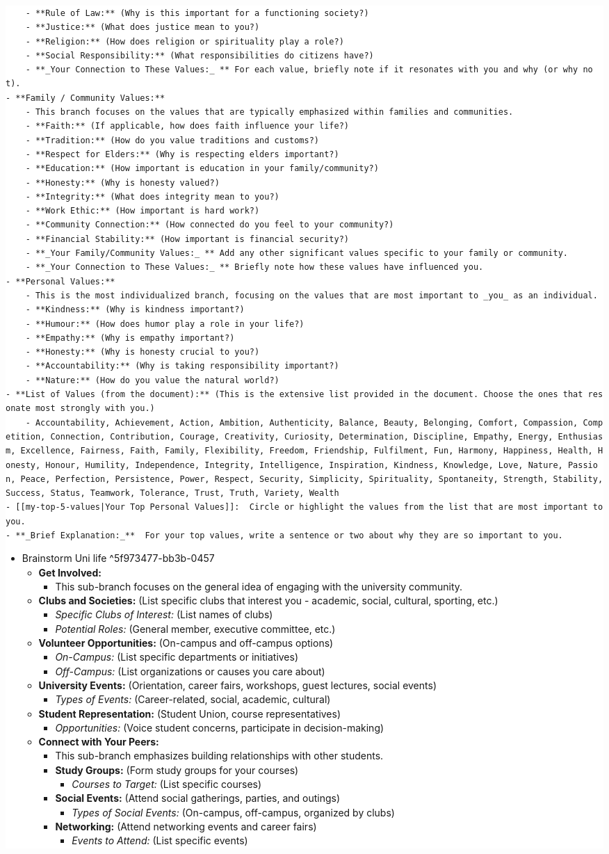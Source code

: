 		- **Rule of Law:** (Why is this important for a functioning society?)
		- **Justice:** (What does justice mean to you?)
		- **Religion:** (How does religion or spirituality play a role?)
		- **Social Responsibility:** (What responsibilities do citizens have?)
		- **_Your Connection to These Values:_ ** For each value, briefly note if it resonates with you and why (or why not).
	- **Family / Community Values:**
		- This branch focuses on the values that are typically emphasized within families and communities.
		- **Faith:** (If applicable, how does faith influence your life?)
		- **Tradition:** (How do you value traditions and customs?)
		- **Respect for Elders:** (Why is respecting elders important?)
		- **Education:** (How important is education in your family/community?)
		- **Honesty:** (Why is honesty valued?)
		- **Integrity:** (What does integrity mean to you?)
		- **Work Ethic:** (How important is hard work?)
		- **Community Connection:** (How connected do you feel to your community?)
		- **Financial Stability:** (How important is financial security?)
		- **_Your Family/Community Values:_ ** Add any other significant values specific to your family or community.
		- **_Your Connection to These Values:_ ** Briefly note how these values have influenced you.
	- **Personal Values:**
		- This is the most individualized branch, focusing on the values that are most important to _you_ as an individual.
		- **Kindness:** (Why is kindness important?)
		- **Humour:** (How does humor play a role in your life?)
		- **Empathy:** (Why is empathy important?)
		- **Honesty:** (Why is honesty crucial to you?)
		- **Accountability:** (Why is taking responsibility important?)
		- **Nature:** (How do you value the natural world?)
	- **List of Values (from the document):** (This is the extensive list provided in the document. Choose the ones that resonate most strongly with you.)
		- Accountability, Achievement, Action, Ambition, Authenticity, Balance, Beauty, Belonging, Comfort, Compassion, Competition, Connection, Contribution, Courage, Creativity, Curiosity, Determination, Discipline, Empathy, Energy, Enthusiasm, Excellence, Fairness, Faith, Family, Flexibility, Freedom, Friendship, Fulfilment, Fun, Harmony, Happiness, Health, Honesty, Honour, Humility, Independence, Integrity, Intelligence, Inspiration, Kindness, Knowledge, Love, Nature, Passion, Peace, Perfection, Persistence, Power, Respect, Security, Simplicity, Spirituality, Spontaneity, Strength, Stability, Success, Status, Teamwork, Tolerance, Trust, Truth, Variety, Wealth
	- [[my-top-5-values|Your Top Personal Values]]:  Circle or highlight the values from the list that are most important to you.
	- **_Brief Explanation:_**  For your top values, write a sentence or two about why they are so important to you.
- Brainstorm Uni life ^5f973477-bb3b-0457
	- **Get Involved:**
		- This sub-branch focuses on the general idea of engaging with the university community.
	- **Clubs and Societies:** (List specific clubs that interest you - academic, social, cultural, sporting, etc.)
		- _Specific Clubs of Interest:_ (List names of clubs)
		- _Potential Roles:_ (General member, executive committee, etc.)
	- **Volunteer Opportunities:** (On-campus and off-campus options)
		- _On-Campus:_ (List specific departments or initiatives)
		- _Off-Campus:_ (List organizations or causes you care about)
	- **University Events:** (Orientation, career fairs, workshops, guest lectures, social events)
		- _Types of Events:_ (Career-related, social, academic, cultural)
	- **Student Representation:** (Student Union, course representatives)
		- _Opportunities:_ (Voice student concerns, participate in decision-making)
	- **Connect with Your Peers:**
		- This sub-branch emphasizes building relationships with other students.
		- **Study Groups:** (Form study groups for your courses)
			- _Courses to Target:_ (List specific courses)
		- **Social Events:** (Attend social gatherings, parties, and outings)
			- _Types of Social Events:_ (On-campus, off-campus, organized by clubs)
		- **Networking:** (Attend networking events and career fairs)
			- _Events to Attend:_ (List specific events)